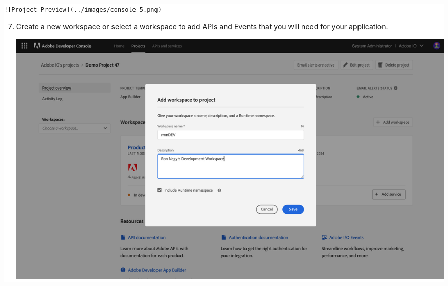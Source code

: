     ![Project Preview](../images/console-5.png)

7. Create a new workspace or select a workspace to add [APIs](https://developer.adobe.com/developer-console/docs/guides/services/#add-a-service) and [Events](https://developer.adobe.com/developer-console/docs/guides/services/services-add-event/) that you will need for your application.
   
    ![Workspace](../images/console-6.png)
